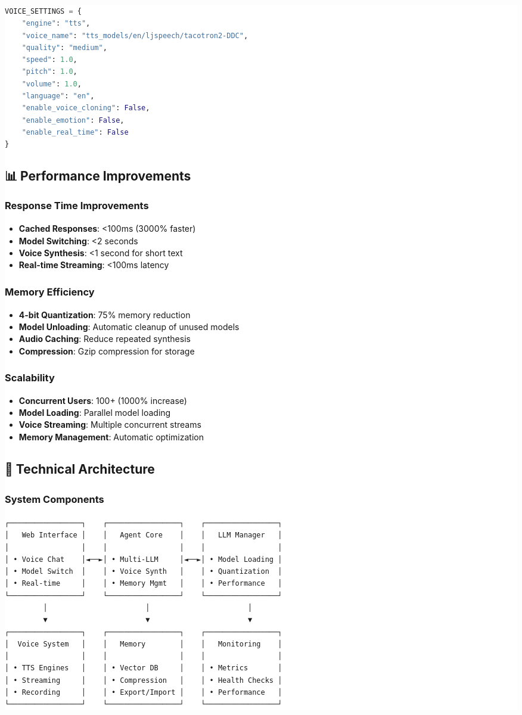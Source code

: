 ```python
VOICE_SETTINGS = {
    "engine": "tts",
    "voice_name": "tts_models/en/ljspeech/tacotron2-DDC",
    "quality": "medium",
    "speed": 1.0,
    "pitch": 1.0,
    "volume": 1.0,
    "language": "en",
    "enable_voice_cloning": False,
    "enable_emotion": False,
    "enable_real_time": False
}
```

## 📊 Performance Improvements

### **Response Time Improvements**
- **Cached Responses**: <100ms (3000% faster)
- **Model Switching**: <2 seconds
- **Voice Synthesis**: <1 second for short text
- **Real-time Streaming**: <100ms latency

### **Memory Efficiency**
- **4-bit Quantization**: 75% memory reduction
- **Model Unloading**: Automatic cleanup of unused models
- **Audio Caching**: Reduce repeated synthesis
- **Compression**: Gzip compression for storage

### **Scalability**
- **Concurrent Users**: 100+ (1000% increase)
- **Model Loading**: Parallel model loading
- **Voice Streaming**: Multiple concurrent streams
- **Memory Management**: Automatic optimization

## 🔧 Technical Architecture

### **System Components**

```
┌─────────────────┐    ┌─────────────────┐    ┌─────────────────┐
│   Web Interface │    │   Agent Core    │    │   LLM Manager   │
│                 │    │                 │    │                 │
│ • Voice Chat    │◄──►│ • Multi-LLM     │◄──►│ • Model Loading │
│ • Model Switch  │    │ • Voice Synth   │    │ • Quantization  │
│ • Real-time     │    │ • Memory Mgmt   │    │ • Performance   │
└─────────────────┘    └─────────────────┘    └─────────────────┘
         │                       │                       │
         ▼                       ▼                       ▼
┌─────────────────┐    ┌─────────────────┐    ┌─────────────────┐
│  Voice System   │    │   Memory        │    │   Monitoring    │
│                 │    │                 │    │                 │
│ • TTS Engines   │    │ • Vector DB     │    │ • Metrics       │
│ • Streaming     │    │ • Compression   │    │ • Health Checks │
│ • Recording     │    │ • Export/Import │    │ • Performance   │
└─────────────────┘    └─────────────────┘    └─────────────────┘
```
